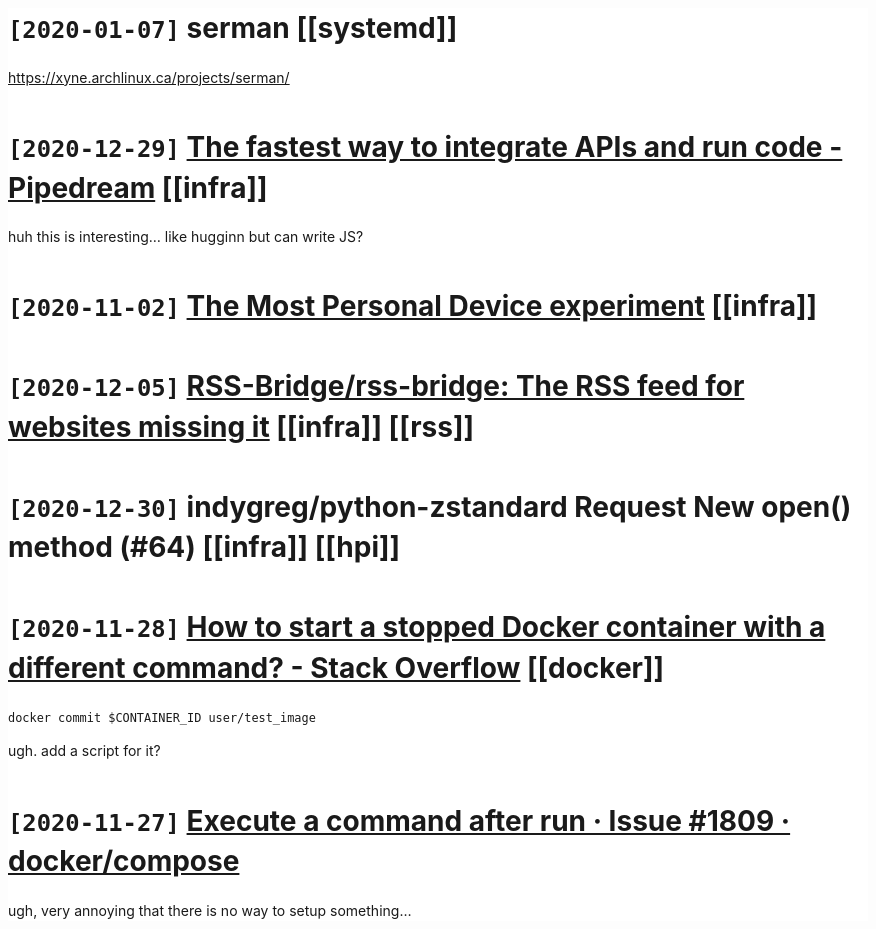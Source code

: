 
# `[2020-01-07]` serman      [[systemd]]

<https://xyne.archlinux.ca/projects/serman/>  




# `[2020-12-29]` [The fastest way to integrate APIs and run code - Pipedream](https://pipedream.com/)      [[infra]]

huh this is interesting&#x2026; like hugginn but can write JS?  




# `[2020-11-02]` [The Most Personal Device experiment](http://blog.rfox.eu/en/Improvements/The_Most_Personal_Device_experiment.html)      [[infra]]




# `[2020-12-05]` [RSS-Bridge/rss-bridge: The RSS feed for websites missing it](https://github.com/RSS-Bridge/rss-bridge)      [[infra]] [[rss]]




# `[2020-12-30]` indygreg/python-zstandard Request New open() method (#64)      [[infra]] [[hpi]]




# `[2020-11-28]` [How to start a stopped Docker container with a different command? - Stack Overflow](https://stackoverflow.com/questions/32353055/how-to-start-a-stopped-docker-container-with-a-different-command)      [[docker]]

    docker commit $CONTAINER_ID user/test_image

ugh. add a script for it?  




# `[2020-11-27]` [Execute a command after run · Issue #1809 · docker/compose](https://github.com/docker/compose/issues/1809)

ugh, very annoying that there is no way to setup something&#x2026;  
